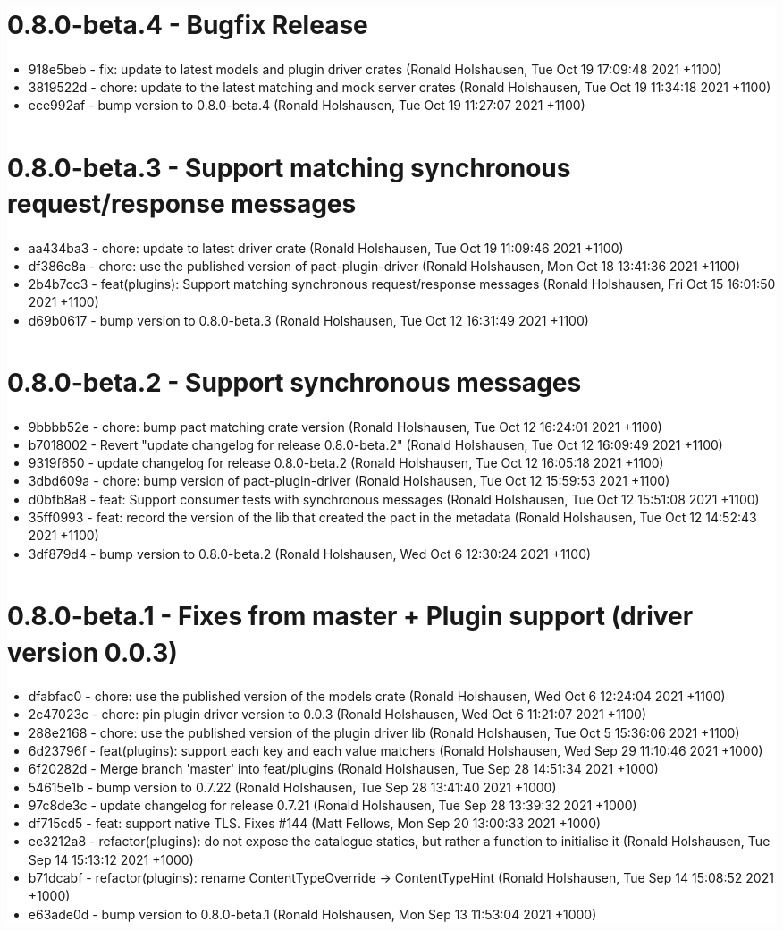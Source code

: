 # 0.8.0-beta.4 - Bugfix Release

* 918e5beb - fix: update to latest models and plugin driver crates (Ronald Holshausen, Tue Oct 19 17:09:48 2021 +1100)
* 3819522d - chore: update to the latest matching and mock server crates (Ronald Holshausen, Tue Oct 19 11:34:18 2021 +1100)
* ece992af - bump version to 0.8.0-beta.4 (Ronald Holshausen, Tue Oct 19 11:27:07 2021 +1100)

# 0.8.0-beta.3 - Support matching synchronous request/response messages

* aa434ba3 - chore: update to latest driver crate (Ronald Holshausen, Tue Oct 19 11:09:46 2021 +1100)
* df386c8a - chore: use the published version of pact-plugin-driver (Ronald Holshausen, Mon Oct 18 13:41:36 2021 +1100)
* 2b4b7cc3 - feat(plugins): Support matching synchronous request/response messages (Ronald Holshausen, Fri Oct 15 16:01:50 2021 +1100)
* d69b0617 - bump version to 0.8.0-beta.3 (Ronald Holshausen, Tue Oct 12 16:31:49 2021 +1100)

# 0.8.0-beta.2 - Support synchronous messages

* 9bbbb52e - chore: bump pact matching crate version (Ronald Holshausen, Tue Oct 12 16:24:01 2021 +1100)
* b7018002 - Revert "update changelog for release 0.8.0-beta.2" (Ronald Holshausen, Tue Oct 12 16:09:49 2021 +1100)
* 9319f650 - update changelog for release 0.8.0-beta.2 (Ronald Holshausen, Tue Oct 12 16:05:18 2021 +1100)
* 3dbd609a - chore: bump version of pact-plugin-driver (Ronald Holshausen, Tue Oct 12 15:59:53 2021 +1100)
* d0bfb8a8 - feat: Support consumer tests with synchronous messages (Ronald Holshausen, Tue Oct 12 15:51:08 2021 +1100)
* 35ff0993 - feat: record the version of the lib that created the pact in the metadata (Ronald Holshausen, Tue Oct 12 14:52:43 2021 +1100)
* 3df879d4 - bump version to 0.8.0-beta.2 (Ronald Holshausen, Wed Oct 6 12:30:24 2021 +1100)

# 0.8.0-beta.1 - Fixes from master + Plugin support (driver version 0.0.3)

* dfabfac0 - chore: use the published version of the models crate (Ronald Holshausen, Wed Oct 6 12:24:04 2021 +1100)
* 2c47023c - chore: pin plugin driver version to 0.0.3 (Ronald Holshausen, Wed Oct 6 11:21:07 2021 +1100)
* 288e2168 - chore: use the published version of the plugin driver lib (Ronald Holshausen, Tue Oct 5 15:36:06 2021 +1100)
* 6d23796f - feat(plugins): support each key and each value matchers (Ronald Holshausen, Wed Sep 29 11:10:46 2021 +1000)
* 6f20282d - Merge branch 'master' into feat/plugins (Ronald Holshausen, Tue Sep 28 14:51:34 2021 +1000)
* 54615e1b - bump version to 0.7.22 (Ronald Holshausen, Tue Sep 28 13:41:40 2021 +1000)
* 97c8de3c - update changelog for release 0.7.21 (Ronald Holshausen, Tue Sep 28 13:39:32 2021 +1000)
* df715cd5 - feat: support native TLS. Fixes #144 (Matt Fellows, Mon Sep 20 13:00:33 2021 +1000)
* ee3212a8 - refactor(plugins): do not expose the catalogue statics, but rather a function to initialise it (Ronald Holshausen, Tue Sep 14 15:13:12 2021 +1000)
* b71dcabf - refactor(plugins): rename ContentTypeOverride -> ContentTypeHint (Ronald Holshausen, Tue Sep 14 15:08:52 2021 +1000)
* e63ade0d - bump version to 0.8.0-beta.1 (Ronald Holshausen, Mon Sep 13 11:53:04 2021 +1000)

